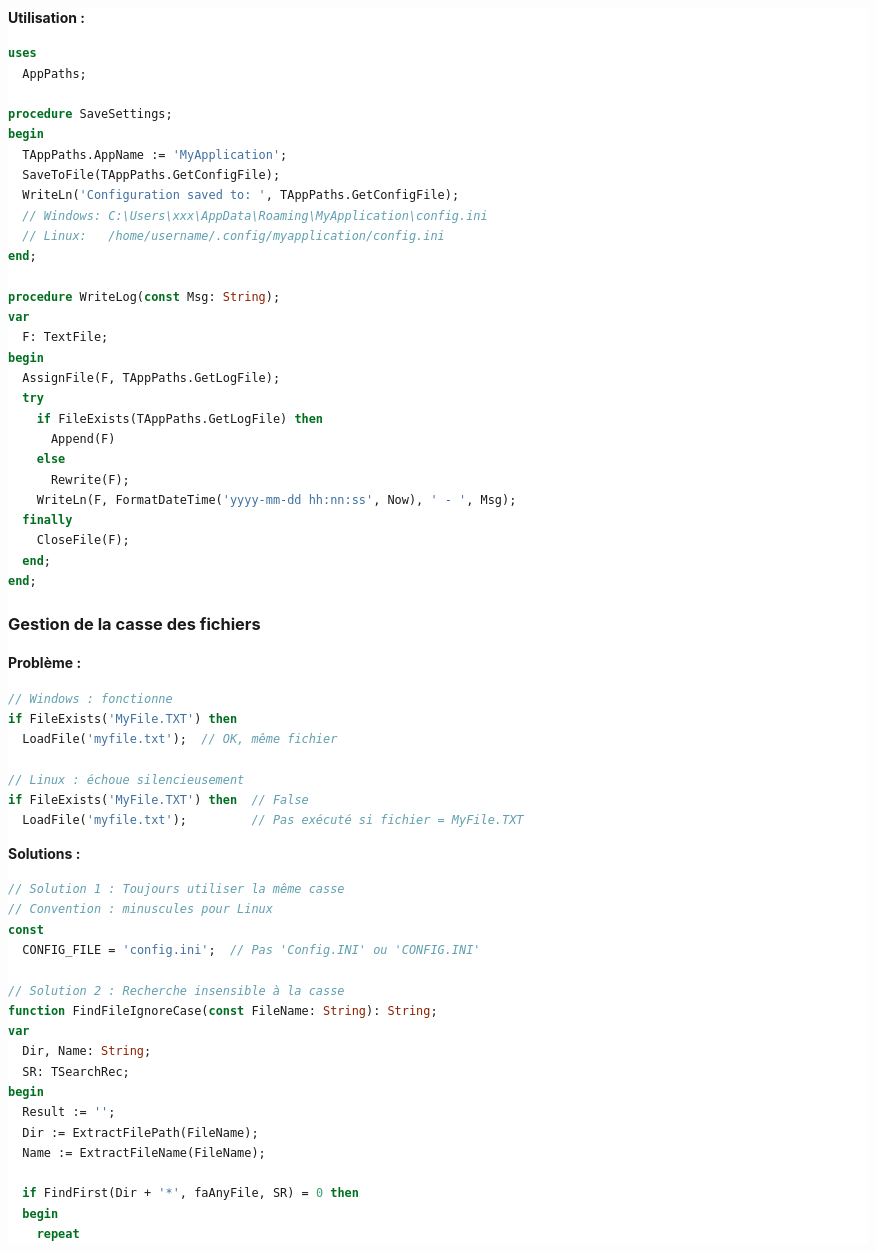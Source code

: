 **Utilisation :**

```pascal
uses
  AppPaths;

procedure SaveSettings;
begin
  TAppPaths.AppName := 'MyApplication';
  SaveToFile(TAppPaths.GetConfigFile);
  WriteLn('Configuration saved to: ', TAppPaths.GetConfigFile);
  // Windows: C:\Users\xxx\AppData\Roaming\MyApplication\config.ini
  // Linux:   /home/username/.config/myapplication/config.ini
end;

procedure WriteLog(const Msg: String);
var
  F: TextFile;
begin
  AssignFile(F, TAppPaths.GetLogFile);
  try
    if FileExists(TAppPaths.GetLogFile) then
      Append(F)
    else
      Rewrite(F);
    WriteLn(F, FormatDateTime('yyyy-mm-dd hh:nn:ss', Now), ' - ', Msg);
  finally
    CloseFile(F);
  end;
end;
```

### Gestion de la casse des fichiers

**Problème :**

```pascal
// Windows : fonctionne
if FileExists('MyFile.TXT') then
  LoadFile('myfile.txt');  // OK, même fichier

// Linux : échoue silencieusement
if FileExists('MyFile.TXT') then  // False
  LoadFile('myfile.txt');         // Pas exécuté si fichier = MyFile.TXT
```

**Solutions :**

```pascal
// Solution 1 : Toujours utiliser la même casse
// Convention : minuscules pour Linux
const
  CONFIG_FILE = 'config.ini';  // Pas 'Config.INI' ou 'CONFIG.INI'

// Solution 2 : Recherche insensible à la casse
function FindFileIgnoreCase(const FileName: String): String;
var
  Dir, Name: String;
  SR: TSearchRec;
begin
  Result := '';
  Dir := ExtractFilePath(FileName);
  Name := ExtractFileName(FileName);

  if FindFirst(Dir + '*', faAnyFile, SR) = 0 then
  begin
    repeat
```
